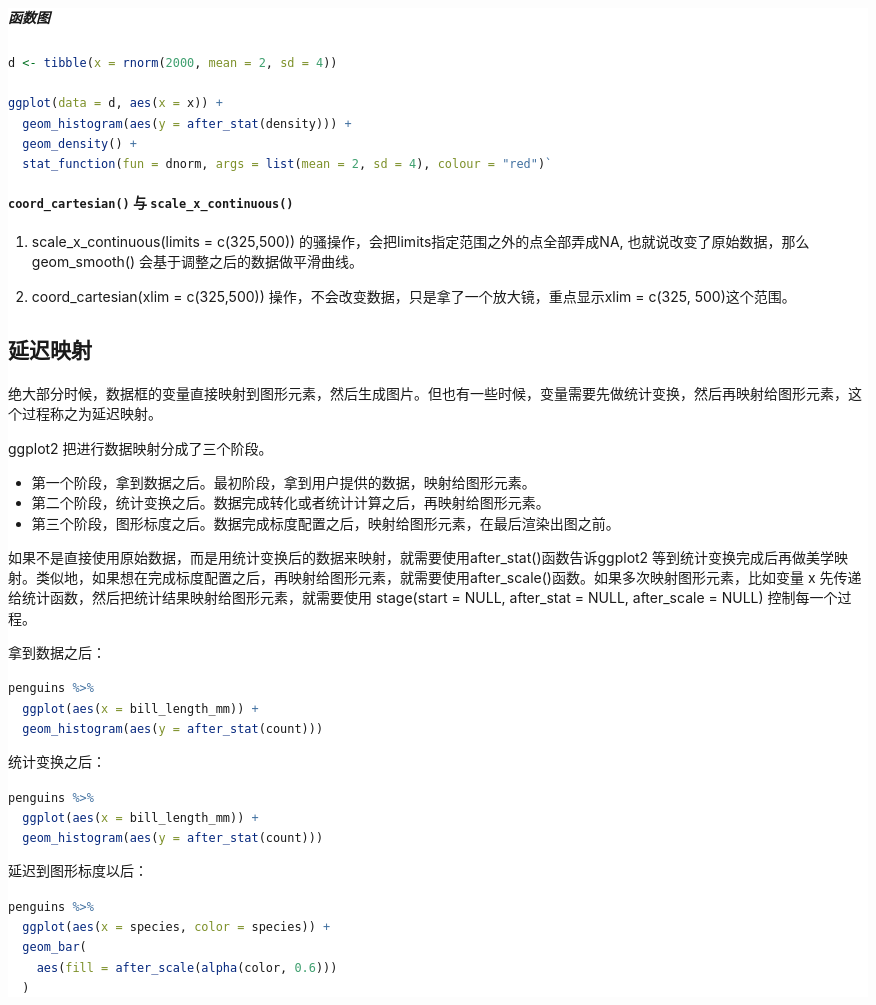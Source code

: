 ##### 函数图

```r
d <- tibble(x = rnorm(2000, mean = 2, sd = 4))

ggplot(data = d, aes(x = x)) +
  geom_histogram(aes(y = after_stat(density))) +
  geom_density() +
  stat_function(fun = dnorm, args = list(mean = 2, sd = 4), colour = "red")`
```

#### `coord_cartesian()` 与 `scale_x_continuous()`

1. scale_x_continuous(limits = c(325,500)) 的骚操作，会把limits指定范围之外的点全部弄成NA, 也就说改变了原始数据，那么 geom_smooth() 会基于调整之后的数据做平滑曲线。

2. coord_cartesian(xlim = c(325,500)) 操作，不会改变数据，只是拿了一个放大镜，重点显示xlim = c(325, 500)这个范围。

## 延迟映射

绝大部分时候，数据框的变量直接映射到图形元素，然后生成图片。但也有一些时候，变量需要先做统计变换，然后再映射给图形元素，这个过程称之为延迟映射。

ggplot2 把进行数据映射分成了三个阶段。

- 第一个阶段，拿到数据之后。最初阶段，拿到用户提供的数据，映射给图形元素。
- 第二个阶段，统计变换之后。数据完成转化或者统计计算之后，再映射给图形元素。
- 第三个阶段，图形标度之后。数据完成标度配置之后，映射给图形元素，在最后渲染出图之前。

如果不是直接使用原始数据，而是用统计变换后的数据来映射，就需要使用after_stat()函数告诉ggplot2 等到统计变换完成后再做美学映射。类似地，如果想在完成标度配置之后，再映射给图形元素，就需要使用after_scale()函数。如果多次映射图形元素，比如变量 x 先传递给统计函数，然后把统计结果映射给图形元素，就需要使用 stage(start = NULL, after_stat = NULL, after_scale = NULL) 控制每一个过程。

拿到数据之后：

```r
penguins %>%
  ggplot(aes(x = bill_length_mm)) +
  geom_histogram(aes(y = after_stat(count)))
```

统计变换之后：

```r
penguins %>%
  ggplot(aes(x = bill_length_mm)) +
  geom_histogram(aes(y = after_stat(count)))
```

延迟到图形标度以后：

```r
penguins %>% 
  ggplot(aes(x = species, color = species)) +
  geom_bar(
    aes(fill = after_scale(alpha(color, 0.6)))
  )
```
